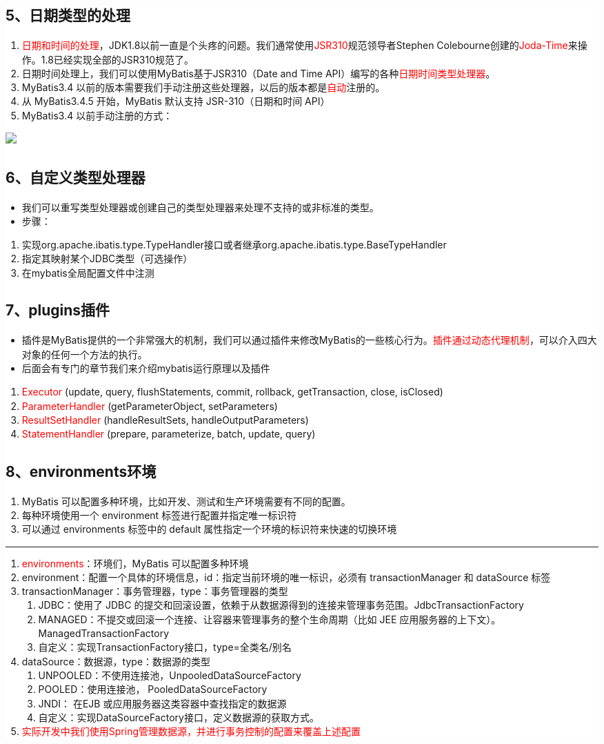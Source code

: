 ## 5、日期类型的处理

1. <font color="red">日期和时间的处理</font>，JDK1.8以前一直是个头疼的问题。我们通常使用<font color="red">JSR310</font>规范领导者Stephen Colebourne创建的<font color="red">Joda-Time</font>来操作。1.8已经实现全部的JSR310规范了。
2. 日期时间处理上，我们可以使用MyBatis基于JSR310（Date and Time API）编写的各种<font color="red">日期时间类型处理器</font>。
3. MyBatis3.4 以前的版本需要我们手动注册这些处理器，以后的版本都是<font color="red">自动</font>注册的。
4. 从 MyBatis3.4.5 开始，MyBatis 默认支持 JSR-310（日期和时间 API）
5. MyBatis3.4 以前手动注册的方式：

![](http://www.yue-hai.top:10300/file/downloadFile?fullFilePath=%2Fhome%2Fyan%2F%E6%A1%8C%E9%9D%A2%2F%E5%86%85%E5%AD%98%2F%E6%96%87%E6%A1%A3%E8%B5%84%E6%96%99%2FTakeDown%2Fjava%2Fattachments%2F11、MyBatis3.4以前手动注册的方式.png)


## 6、自定义类型处理器

- 我们可以重写类型处理器或创建自己的类型处理器来处理不支持的或非标准的类型。
- 步骤：
1. 实现org.apache.ibatis.type.TypeHandler接口或者继承org.apache.ibatis.type.BaseTypeHandler
2. 指定其映射某个JDBC类型（可选操作）
3. 在mybatis全局配置文件中注测

## 7、plugins插件

- 插件是MyBatis提供的一个非常强大的机制，我们可以通过插件来修改MyBatis的一些核心行为。<font color="red">插件通过动态代理机制</font>，可以介入四大对象的任何一个方法的执行。
- 后面会有专门的章节我们来介绍mybatis运行原理以及插件
1. <font color="red">Executor</font> (update, query, flushStatements, commit, rollback, getTransaction, close, isClosed)
2. <font color="red">ParameterHandler</font> (getParameterObject, setParameters)
3. <font color="red">ResultSetHandler</font> (handleResultSets, handleOutputParameters)
4. <font color="red">StatementHandler</font> (prepare, parameterize, batch, update, query)

## 8、environments环境

1. MyBatis 可以配置多种环境，比如开发、测试和生产环境需要有不同的配置。
2. 每种环境使用一个 environment 标签进行配置并指定唯一标识符
3. 可以通过 environments 标签中的 default 属性指定一个环境的标识符来快速的切换环境

---

1. <font color="red">environments</font>：环境们，MyBatis 可以配置多种环境
2. environment：配置一个具体的环境信息，id：指定当前环境的唯一标识，必须有 transactionManager 和 dataSource 标签
3. transactionManager：事务管理器，type：事务管理器的类型
   1. JDBC：使用了 JDBC 的提交和回滚设置，依赖于从数据源得到的连接来管理事务范围。JdbcTransactionFactory
   2. MANAGED：不提交或回滚一个连接、让容器来管理事务的整个生命周期（比如 JEE 应用服务器的上下文）。ManagedTransactionFactory
   3. 自定义：实现TransactionFactory接口，type=全类名/别名
4. dataSource：数据源，type：数据源的类型
   1. UNPOOLED：不使用连接池，UnpooledDataSourceFactory
   2. POOLED：使用连接池， PooledDataSourceFactory
   3. JNDI： 在EJB 或应用服务器这类容器中查找指定的数据源
   4. 自定义：实现DataSourceFactory接口，定义数据源的获取方式。
5. <font color="red">实际开发中我们使用Spring管理数据源，并进行事务控制的配置来覆盖上述配置</font>
